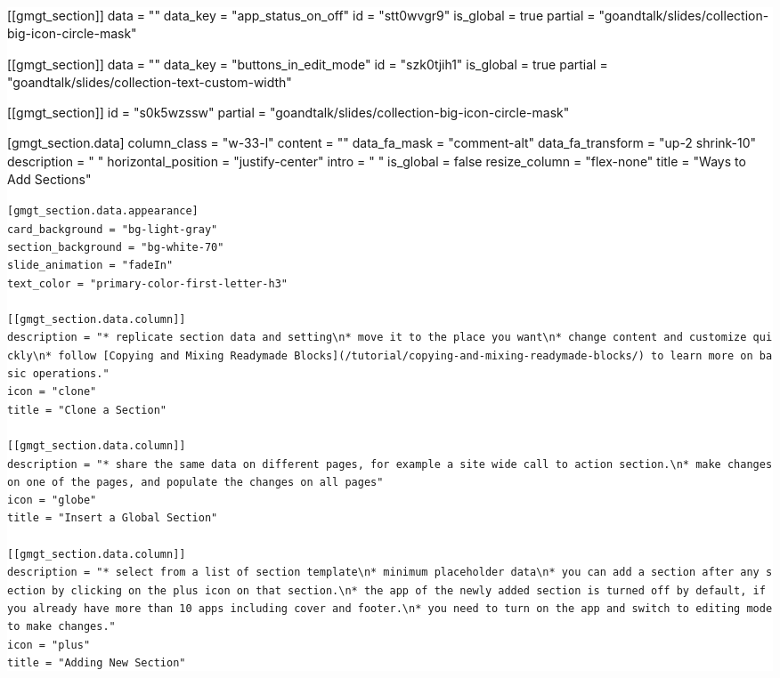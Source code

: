 [[gmgt_section]]
data = ""
data_key = "app_status_on_off"
id = "stt0wvgr9"
is_global = true
partial = "goandtalk/slides/collection-big-icon-circle-mask"

[[gmgt_section]]
data = ""
data_key = "buttons_in_edit_mode"
id = "szk0tjih1"
is_global = true
partial = "goandtalk/slides/collection-text-custom-width"

[[gmgt_section]]
id = "s0k5wzssw"
partial = "goandtalk/slides/collection-big-icon-circle-mask"

  [gmgt_section.data]
  column_class = "w-33-l"
  content = ""
  data_fa_mask = "comment-alt"
  data_fa_transform = "up-2 shrink-10"
  description = "  "
  horizontal_position = "justify-center"
  intro = " "
  is_global = false
  resize_column = "flex-none"
  title = "Ways to Add Sections"

    [gmgt_section.data.appearance]
    card_background = "bg-light-gray"
    section_background = "bg-white-70"
    slide_animation = "fadeIn"
    text_color = "primary-color-first-letter-h3"

    [[gmgt_section.data.column]]
    description = "* replicate section data and setting\n* move it to the place you want\n* change content and customize quickly\n* follow [Copying and Mixing Readymade Blocks](/tutorial/copying-and-mixing-readymade-blocks/) to learn more on basic operations."
    icon = "clone"
    title = "Clone a Section"

    [[gmgt_section.data.column]]
    description = "* share the same data on different pages, for example a site wide call to action section.\n* make changes on one of the pages, and populate the changes on all pages"
    icon = "globe"
    title = "Insert a Global Section"

    [[gmgt_section.data.column]]
    description = "* select from a list of section template\n* minimum placeholder data\n* you can add a section after any section by clicking on the plus icon on that section.\n* the app of the newly added section is turned off by default, if you already have more than 10 apps including cover and footer.\n* you need to turn on the app and switch to editing mode to make changes."
    icon = "plus"
    title = "Adding New Section"
